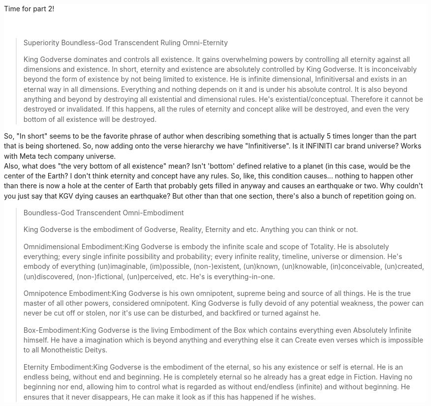  Time for part 2!

&#x200B;

>Superiority Boundless-God Transcendent Ruling Omni-Eternity  
>  
>King Godverse dominates and controls all existence. It gains overwhelming powers by controlling all eternity against all dimensions and existence. In short, eternity and existence are absolutely controlled by King Godverse. It is inconceivably beyond the form of existence by not being limited to existence. He is infinite dimensional, Infinitiversal and exists in an eternal way in all dimensions. Everything and nothing depends on it and is under his absolute control. It is also beyond anything and beyond by destroying all existential and dimensional rules. He's existential/conceptual. Therefore it cannot be destroyed or invalidated. If this happens, all the rules of eternity and concept alike will be destroyed, and even the very bottom of all existence will be destroyed.  


  
So, "In short" seems to be the favorite phrase of author when describing something that is actually 5 times longer than the part that is being shortened. So, now adding onto the verse hierarchy we have "Infinitiverse". Is it INFINITI car brand universe? Works with Meta tech company universe.  
Also, what does "the very bottom of all existence" mean? Isn't 'bottom' defined relative to a planet (in this case, would be the center of the Earth? I don't think eternity and concept have any rules. So, like, this condition causes... nothing to happen other than there is now a hole at the center of Earth that probably gets filled in anyway and causes an earthquake or two. Why couldn't you just say that KGV dying causes an earthquake? But other than that one section, there's also a bunch of repetition going on.   


>Boundless-God Transcendent Omni-Embodiment  
>  
>King Godverse is the embodiment of Godverse, Reality, Eternity and etc. Anything you can think or not.  
>  
>  
>  
>Omnidimensional Embodiment:King Godverse is embody the infinite scale and scope of Totality. He is absolutely everything; every single infinite possibility and probability; every infinite reality, timeline, universe or dimension. He's embody of everything (un)imaginable, (im)possible, (non-)existent, (un)known, (un)knowable, (in)conceivable, (un)created, (un)discovered, (non-)fictional, (un)perceived, etc. He's is everything-in-one.  
>  
>Omnipotence Embodiment:King Godverse is his own omnipotent, supreme being and source of all things. He is the true master of all other powers, considered omnipotent. King Godverse is fully devoid of any potential weakness, the power can never be cut off or stolen, nor it's use can be disturbed, and backfired or turned against he.  
>  
>Box-Embodiment:King Godverse is the living Embodiment of the Box which contains everything even Absolutely Infinite himself. He have a imagination which is beyond anything and everything else it can Create even verses which is impossible to all Monotheistic Deitys.  
>  
>Eternity Embodiment:King Godverse is the embodiment of the eternal, so his any existence or self is eternal. He is an endless being, without end and beginning. He is completely eternal so he already has a great edge in Fiction. Having no beginning nor end, allowing him to control what is regarded as without end/endless (infinite) and without beginning. He ensures that it never disappears, He can make it look as if this has happened if he wishes.
